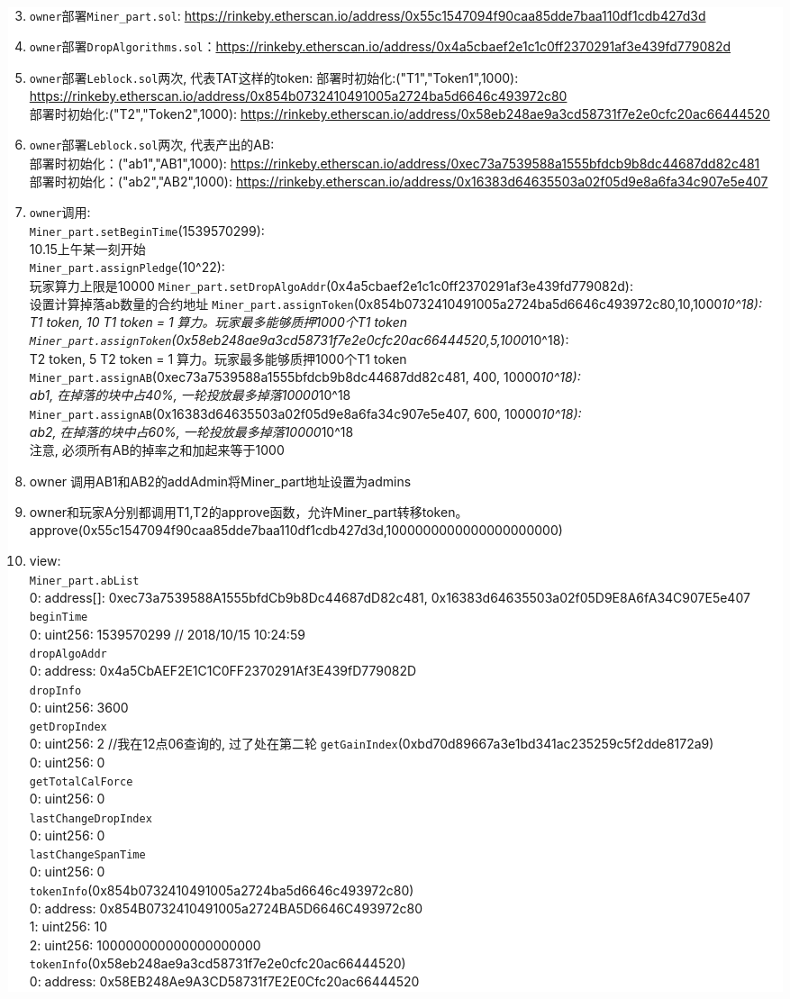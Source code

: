 3. `owner`部署`Miner_part.sol`: https://rinkeby.etherscan.io/address/0x55c1547094f90caa85dde7baa110df1cdb427d3d   

4. `owner`部署`DropAlgorithms.sol`：https://rinkeby.etherscan.io/address/0x4a5cbaef2e1c1c0ff2370291af3e439fd779082d  

5. `owner`部署`Leblock.sol`两次, 代表TAT这样的token:
部署时初始化:("T1","Token1",1000): https://rinkeby.etherscan.io/address/0x854b0732410491005a2724ba5d6646c493972c80  
部署时初始化:("T2","Token2",1000): https://rinkeby.etherscan.io/address/0x58eb248ae9a3cd58731f7e2e0cfc20ac66444520  

6. `owner`部署`Leblock.sol`两次, 代表产出的AB:  
部署时初始化：("ab1","AB1",1000): https://rinkeby.etherscan.io/address/0xec73a7539588a1555bfdcb9b8dc44687dd82c481  
部署时初始化：("ab2","AB2",1000): https://rinkeby.etherscan.io/address/0x16383d64635503a02f05d9e8a6fa34c907e5e407


7. `owner`调用:  
`Miner_part.setBeginTime`(1539570299):  
10.15上午某一刻开始  
`Miner_part.assignPledge`(10^22):  
玩家算力上限是10000
`Miner_part.setDropAlgoAddr`(0x4a5cbaef2e1c1c0ff2370291af3e439fd779082d):  
设置计算掉落ab数量的合约地址
`Miner_part.assignToken`(0x854b0732410491005a2724ba5d6646c493972c80,10,1000*10^18):   
T1 token, 10 T1 token = 1 算力。玩家最多能够质押1000个T1 token  
`Miner_part.assignToken`(0x58eb248ae9a3cd58731f7e2e0cfc20ac66444520,5,1000*10^18):    
T2 token, 5 T2 token = 1 算力。玩家最多能够质押1000个T1 token  
`Miner_part.assignAB`(0xec73a7539588a1555bfdcb9b8dc44687dd82c481, 400, 10000*10^18):   
ab1, 在掉落的块中占40%, 一轮投放最多掉落10000*10^18  
`Miner_part.assignAB`(0x16383d64635503a02f05d9e8a6fa34c907e5e407, 600, 10000*10^18):    
ab2, 在掉落的块中占60%, 一轮投放最多掉落10000*10^18  
注意, 必须所有AB的掉率之和加起来等于1000

8. owner 调用AB1和AB2的addAdmin将Miner_part地址设置为admins

9. owner和玩家A分别都调用T1,T2的approve函数，允许Miner_part转移token。
approve(0x55c1547094f90caa85dde7baa110df1cdb427d3d,1000000000000000000000)


8. view:  
`Miner_part.abList`  
0: address[]: 0xec73a7539588A1555bfdCb9b8Dc44687dD82c481,  0x16383d64635503a02f05D9E8A6fA34C907E5e407  
`beginTime`  
0: uint256: 1539570299 // 2018/10/15 10:24:59  
`dropAlgoAddr`  
0: address: 0x4a5CbAEF2E1C1C0FF2370291Af3E439fD779082D  
`dropInfo`  
0: uint256: 3600  
`getDropIndex`  
0: uint256: 2 //我在12点06查询的, 过了处在第二轮
`getGainIndex`(0xbd70d89667a3e1bd341ac235259c5f2dde8172a9)  
0: uint256: 0  
`getTotalCalForce`  
0: uint256: 0  
`lastChangeDropIndex`  
0: uint256: 0  
`lastChangeSpanTime`  
0: uint256: 0  
`tokenInfo`(0x854b0732410491005a2724ba5d6646c493972c80)  
0: address: 0x854B0732410491005a2724BA5D6646C493972c80  
1: uint256: 10  
2: uint256: 100000000000000000000  
`tokenInfo`(0x58eb248ae9a3cd58731f7e2e0cfc20ac66444520)  
0: address: 0x58EB248Ae9A3CD58731f7E2E0Cfc20ac66444520  